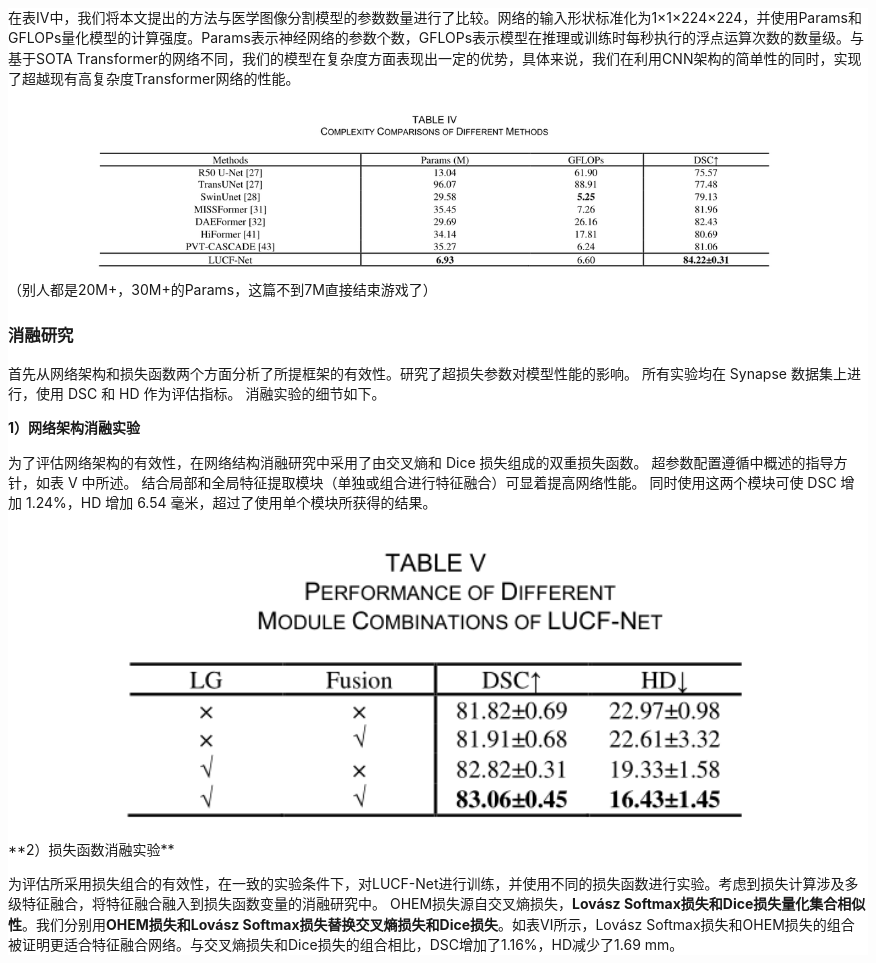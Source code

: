 在表Ⅳ中，我们将本文提出的方法与医学图像分割模型的参数数量进行了比较。网络的输入形状标准化为1×1×224×224，并使用Params和GFLOPs量化模型的计算强度。Params表示神经网络的参数个数，GFLOPs表示模型在推理或训练时每秒执行的浮点运算次数的数量级。与基于SOTA Transformer的网络不同，我们的模型在复杂度方面表现出一定的优势，具体来说，我们在利用CNN架构的简单性的同时，实现了超越现有高复杂度Transformer网络的性能。

<div style="text-align: center;">
    <img src="/images/LUCF-Net/Untitled%2018.png" width="80%" alt="">
</div>
（别人都是20M+，30M+的Params，这篇不到7M直接结束游戏了）

### 消融研究

首先从网络架构和损失函数两个方面分析了所提框架的有效性。研究了超损失参数对模型性能的影响。 所有实验均在 Synapse 数据集上进行，使用 DSC 和 HD 作为评估指标。 消融实验的细节如下。

**1）网络架构消融实验**

为了评估网络架构的有效性，在网络结构消融研究中采用了由交叉熵和 Dice 损失组成的双重损失函数。 超参数配置遵循中概述的指导方针，如表 V 中所述。 结合局部和全局特征提取模块（单独或组合进行特征融合）可显着提高网络性能。 同时使用这两个模块可使 DSC 增加 1.24%，HD 增加 6.54 毫米，超过了使用单个模块所获得的结果。

<div style="text-align: center;">
    <img src="/images/LUCF-Net/Untitled%2019.png" width="80%" alt="">
</div>
**2）损失函数消融实验**

为评估所采用损失组合的有效性，在一致的实验条件下，对LUCF-Net进行训练，并使用不同的损失函数进行实验。考虑到损失计算涉及多级特征融合，将特征融合融入到损失函数变量的消融研究中。 OHEM损失源自交叉熵损失，**Lovász Softmax损失和Dice损失量化集合相似性**。我们分别用**OHEM损失和Lovász Softmax损失替换交叉熵损失和Dice损失**。如表Ⅵ所示，Lovász Softmax损失和OHEM损失的组合被证明更适合特征融合网络。与交叉熵损失和Dice损失的组合相比，DSC增加了1.16%，HD减少了1.69 mm。

<div style="text-align: center;">
